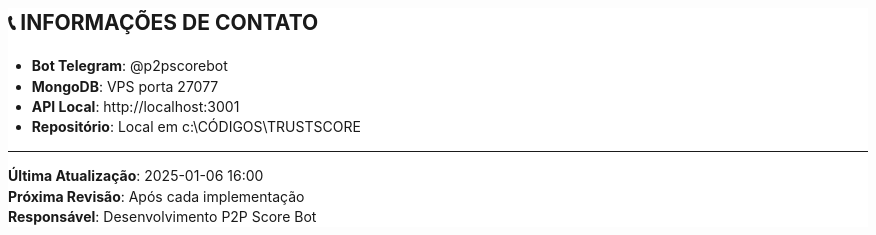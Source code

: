 
## 📞 INFORMAÇÕES DE CONTATO

- **Bot Telegram**: @p2pscorebot
- **MongoDB**: VPS porta 27077
- **API Local**: http://localhost:3001
- **Repositório**: Local em c:\CÓDIGOS\TRUSTSCORE

---

**Última Atualização**: 2025-01-06 16:00  
**Próxima Revisão**: Após cada implementação  
**Responsável**: Desenvolvimento P2P Score Bot